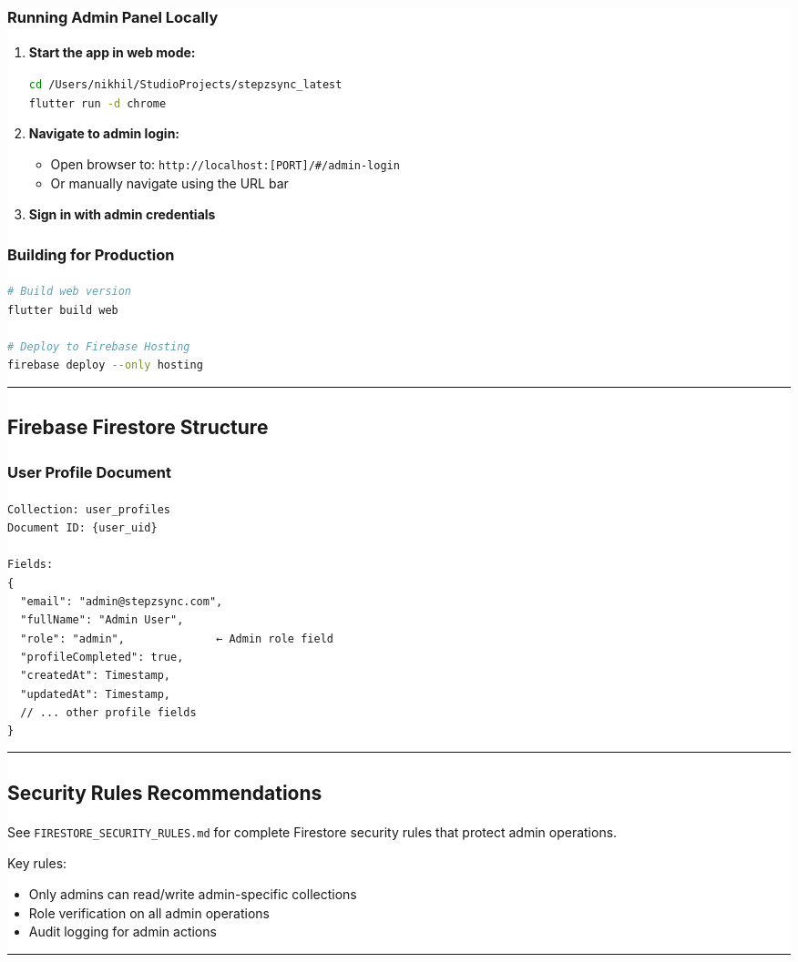 ### Running Admin Panel Locally

1. **Start the app in web mode:**
   ```bash
   cd /Users/nikhil/StudioProjects/stepzsync_latest
   flutter run -d chrome
   ```

2. **Navigate to admin login:**
   - Open browser to: `http://localhost:[PORT]/#/admin-login`
   - Or manually navigate using the URL bar

3. **Sign in with admin credentials**

### Building for Production

```bash
# Build web version
flutter build web

# Deploy to Firebase Hosting
firebase deploy --only hosting
```

---

## Firebase Firestore Structure

### User Profile Document
```
Collection: user_profiles
Document ID: {user_uid}

Fields:
{
  "email": "admin@stepzsync.com",
  "fullName": "Admin User",
  "role": "admin",              ← Admin role field
  "profileCompleted": true,
  "createdAt": Timestamp,
  "updatedAt": Timestamp,
  // ... other profile fields
}
```

---

## Security Rules Recommendations

See `FIRESTORE_SECURITY_RULES.md` for complete Firestore security rules that protect admin operations.

Key rules:
- Only admins can read/write admin-specific collections
- Role verification on all admin operations
- Audit logging for admin actions

---